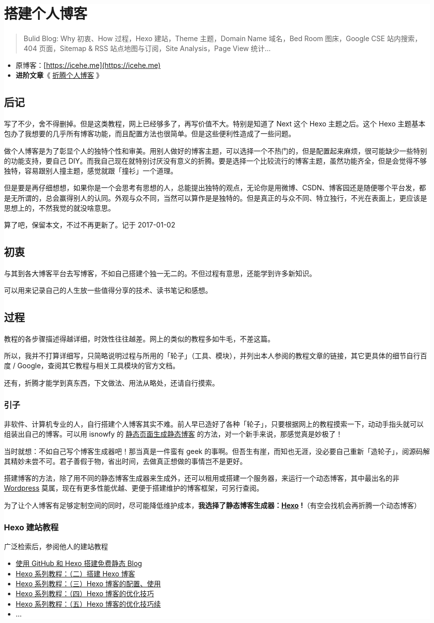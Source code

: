 # 搭建个人博客

> Bulid Blog: Why 初衷、How 过程，Hexo 建站，Theme 主题，Domain Name 域名，Bed Room 图床，Google CSE 站内搜索，404 页面，Sitemap & RSS 站点地图与订阅，Site Analysis，Page View 统计…

* 原博客：[https://icehe.me](https://icehe.me)
* **进阶文章**《 [折腾个人博客](https://github.com/IceHe/lib/tree/4e6b7c73229e0e23ff9d6acf7f2ba61d9dacec30/blog/blog_changelog.md) 》

## 后记

写了不少，舍不得删掉。但是这类教程，网上已经够多了，再写价值不大。特别是知道了 Next 这个 Hexo 主题之后。这个 Hexo 主题基本包办了我想要的几乎所有博客功能，而且配置方法也很简单。但是这些便利性造成了一些问题。

做个人博客是为了彰显个人的独特个性和审美。用别人做好的博客主题，可以选择一个不热门的，但是配置起来麻烦，很可能缺少一些特别的功能支持，要自己 DIY。而我自己现在就特别讨厌没有意义的折腾。要是选择一个比较流行的博客主题，虽然功能齐全，但是会觉得不够独特，容易跟别人撞主题，感觉就跟「撞衫」一个道理。

但是要是再仔细想想，如果你是一个会思考有思想的人，总能提出独特的观点，无论你是用微博、CSDN、博客园还是随便哪个平台发，都是无所谓的，总会赢得别人的认同。外观与众不同，当然可以算作是是独特的。但是真正的与众不同、特立独行，不光在表面上，更应该是思想上的，不然我觉的就没啥意思。

算了吧，保留本文，不过不再更新了。记于 2017-01-02

## 初衷

与其到各大博客平台去写博客，不如自己搭建个独一无二的。不但过程有意思，还能学到许多新知识。

可以用来记录自己的人生放一些值得分享的技术、读书笔记和感想。

## 过程

教程的各步骤描述得越详细，时效性往往越差。网上的类似的教程多如牛毛，不差这篇。

所以，我并不打算详细写，只简略说明过程与所用的「轮子」（工具、模块），并列出本人参阅的教程文章的链接，其它更具体的细节自行百度 / Google，查阅其它教程与相关工具模块的官方文档。

还有，折腾才能学到真东西，下文做法、用法从略处，还请自行摸索。

### 引子

非软件、计算机专业的人，自行搭建个人博客其实不难。前人早已造好了各种「轮子」，只要根据网上的教程摸索一下，动动手指头就可以组装出自己的博客。可以用 isnowfy 的 [静态页面生成静态博客](http://isnowfy.github.io/about-simple-cn.html) 的方法，对一个新手来说，那感觉真是妙极了！

当时就想：不如自己写个博客生成器吧！那当真是一件蛮有 geek 的事啊。但吾生有崖，而知也无涯，没必要自己重新「造轮子」，阅源码解其精妙未尝不可。君子善假于物，省出时间，去做真正想做的事情岂不是更好。

搭建博客的方法，除了用不同的静态博客生成器来生成外，还可以租用或搭建一个服务器，来运行一个动态博客，其中最出名的非 [Wordpress](https://wordpress.com/) 莫属，现在有更多性能优越、更便于搭建维护的博客框架，可另行查阅。

为了让个人博客有足够定制空间的同时，尽可能降低维护成本，**我选择了静态博客生成器：**[**Hexo**](http://hexo.io/) **!**（有空会找机会再折腾一个动态博客）

### Hexo 建站教程

广泛检索后，参阅他人的建站教程

* [使用 GitHub 和 Hexo 搭建免费静态 Blog](https://wsgzao.github.io/post/hexo-guide/)
* [Hexo 系列教程：（二）搭建 Hexo 博客](http://www.zipperary.com/2013/05/28/hexo-guide-2/)
* [Hexo 系列教程：（三）Hexo 博客的配置、使用](http://www.zipperary.com/2013/05/29/hexo-guide-3/)
* [Hexo 系列教程：（四）Hexo 博客的优化技巧](http://www.zipperary.com/2013/05/30/hexo-guide-4/)
* [Hexo 系列教程：（五）Hexo 博客的优化技巧续](http://www.zipperary.com/2013/06/02/hexo-guide-5/)
* …
